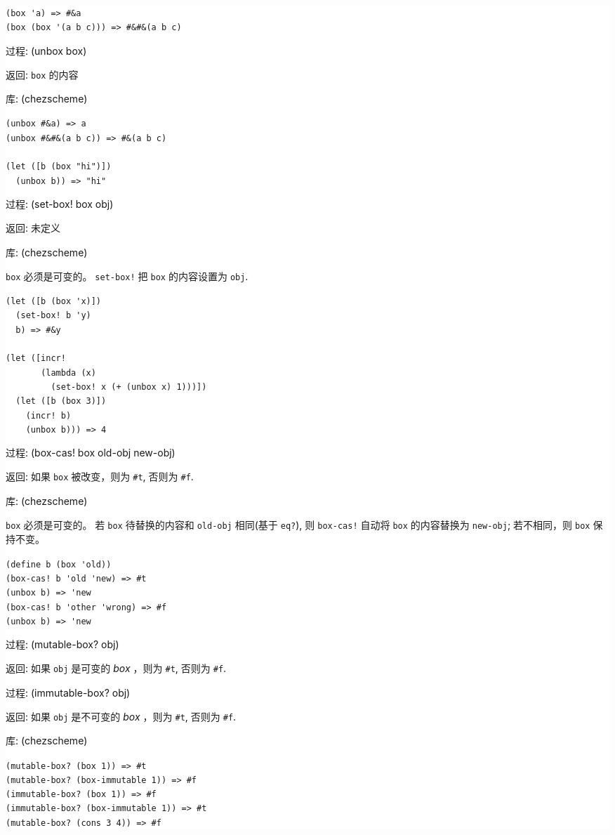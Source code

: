     (box 'a) => #&a
    (box (box '(a b c))) => #&#&(a b c)

过程: (unbox box)

返回: `box` 的内容

库: (chezscheme)

    (unbox #&a) => a
    (unbox #&#&(a b c)) => #&(a b c)

    (let ([b (box "hi")])
      (unbox b)) => "hi"

过程: (set-box! box obj)

返回: 未定义

库: (chezscheme)

`box` 必须是可变的。 `set-box!` 把 `box` 的内容设置为 `obj`.

    (let ([b (box 'x)])
      (set-box! b 'y)
      b) => #&y

    (let ([incr!
           (lambda (x)
             (set-box! x (+ (unbox x) 1)))])
      (let ([b (box 3)])
        (incr! b)
        (unbox b))) => 4

过程: (box-cas! box old-obj new-obj)

返回: 如果 `box` 被改变，则为 `#t`, 否则为 `#f`.

库: (chezscheme)

`box` 必须是可变的。 若 `box` 待替换的内容和 `old-obj` 相同(基于 `eq?`), 则 `box-cas!` 自动将 `box` 的内容替换为 `new-obj`; 若不相同，则 `box` 保持不变。

    (define b (box 'old))
    (box-cas! b 'old 'new) => #t
    (unbox b) => 'new
    (box-cas! b 'other 'wrong) => #f
    (unbox b) => 'new

过程: (mutable-box? obj)

返回: 如果 `obj` 是可变的 *box* ，则为 `#t`, 否则为 `#f`.

过程: (immutable-box? obj)

返回: 如果 `obj` 是不可变的 *box* ，则为 `#t`, 否则为 `#f`.

库: (chezscheme)

    (mutable-box? (box 1)) => #t
    (mutable-box? (box-immutable 1)) => #f
    (immutable-box? (box 1)) => #f
    (immutable-box? (box-immutable 1)) => #t
    (mutable-box? (cons 3 4)) => #f

